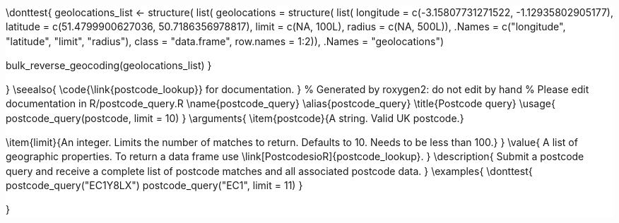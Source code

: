 
\donttest{
geolocations_list <- structure(
list(
geolocations = structure(
list(
longitude = c(-3.15807731271522, -1.12935802905177),
latitude = c(51.4799900627036, 50.7186356978817),
limit = c(NA, 100L),
radius = c(NA, 500L)),
.Names = c("longitude", "latitude", "limit", "radius"),
class = "data.frame",
row.names = 1:2)),
.Names = "geolocations")

bulk_reverse_geocoding(geolocations_list)
}

}
\seealso{
\code{\link{postcode_lookup}} for documentation.
}
% Generated by roxygen2: do not edit by hand
% Please edit documentation in R/postcode_query.R
\name{postcode_query}
\alias{postcode_query}
\title{Postcode query}
\usage{
postcode_query(postcode, limit = 10)
}
\arguments{
\item{postcode}{A string. Valid UK postcode.}

\item{limit}{An integer. Limits the number of matches to return. Defaults to 10. Needs to be less than 100.}
}
\value{
A list of geographic properties.
To return a data frame use \link[PostcodesioR]{postcode_lookup}.
}
\description{
Submit a postcode query and receive a complete list of postcode matches and all associated postcode data.
}
\examples{
\donttest{
postcode_query("EC1Y8LX")
postcode_query("EC1", limit = 11)
}

}
